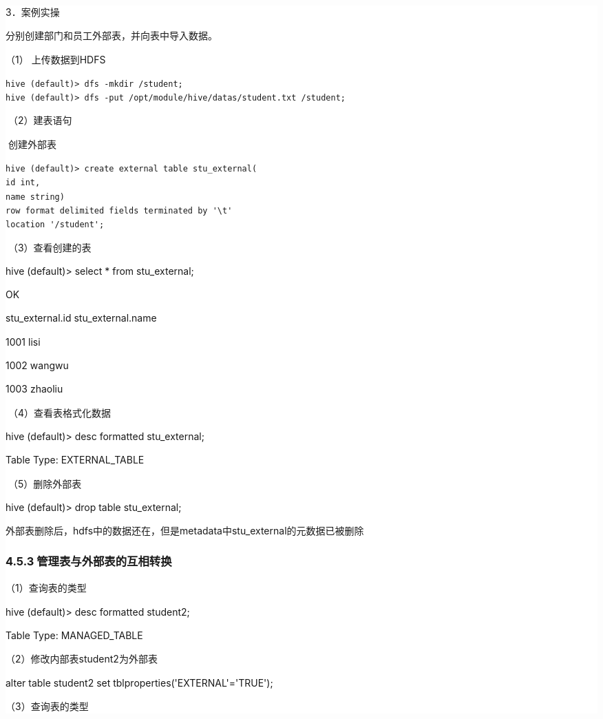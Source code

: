 3．案例实操

分别创建部门和员工外部表，并向表中导入数据。

（1） 上传数据到HDFS

```
hive (default)> dfs -mkdir /student;
hive (default)> dfs -put /opt/module/hive/datas/student.txt /student;
```

​	（2）建表语句

​		创建外部表

```
hive (default)> create external table stu_external(
id int, 
name string) 
row format delimited fields terminated by '\t' 
location '/student';
```

​	（3）查看创建的表

hive (default)> select * from stu_external;

OK

stu_external.id stu_external.name

1001   lisi

1002   wangwu

1003   zhaoliu

​	（4）查看表格式化数据

hive (default)> desc formatted stu_external;

Table Type:       EXTERNAL_TABLE

​	（5）删除外部表

hive (default)> drop table stu_external;

外部表删除后，hdfs中的数据还在，但是metadata中stu_external的元数据已被删除

### 4.5.3 管理表与外部表的互相转换

（1）查询表的类型

hive (default)> desc formatted student2;

Table Type:       MANAGED_TABLE

（2）修改内部表student2为外部表

alter table student2 set tblproperties('EXTERNAL'='TRUE');

（3）查询表的类型
